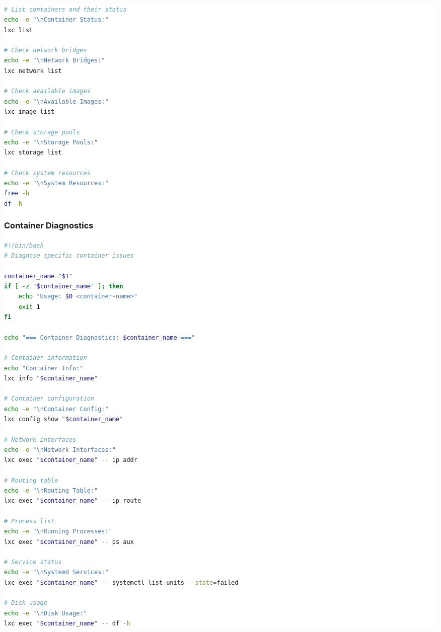 ```bash
# List containers and their status
echo -e "\nContainer Status:"
lxc list

# Check network bridges
echo -e "\nNetwork Bridges:"
lxc network list

# Check available images
echo -e "\nAvailable Images:"
lxc image list

# Check storage pools
echo -e "\nStorage Pools:"
lxc storage list

# Check system resources
echo -e "\nSystem Resources:"
free -h
df -h
```

### Container Diagnostics
```bash
#!/bin/bash
# Diagnose specific container issues

container_name="$1"
if [ -z "$container_name" ]; then
    echo "Usage: $0 <container-name>"
    exit 1
fi

echo "=== Container Diagnostics: $container_name ==="

# Container information
echo "Container Info:"
lxc info "$container_name"

# Container configuration
echo -e "\nContainer Config:"
lxc config show "$container_name"

# Network interfaces
echo -e "\nNetwork Interfaces:"
lxc exec "$container_name" -- ip addr

# Routing table
echo -e "\nRouting Table:"
lxc exec "$container_name" -- ip route

# Process list
echo -e "\nRunning Processes:"
lxc exec "$container_name" -- ps aux

# Service status
echo -e "\nSystemd Services:"
lxc exec "$container_name" -- systemctl list-units --state=failed

# Disk usage
echo -e "\nDisk Usage:"
lxc exec "$container_name" -- df -h

```